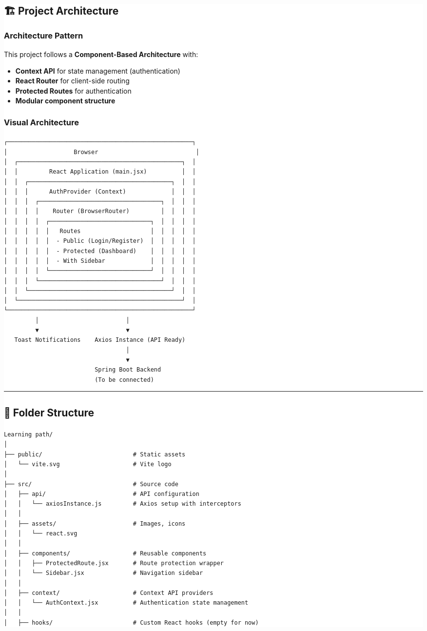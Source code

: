 ## 🏗️ Project Architecture

### **Architecture Pattern**
This project follows a **Component-Based Architecture** with:
- **Context API** for state management (authentication)
- **React Router** for client-side routing
- **Protected Routes** for authentication
- **Modular component structure**

### **Visual Architecture**
```
┌─────────────────────────────────────────────────────┐
│                   Browser                            │
│  ┌───────────────────────────────────────────────┐  │
│  │         React Application (main.jsx)          │  │
│  │  ┌─────────────────────────────────────────┐  │  │
│  │  │      AuthProvider (Context)             │  │  │
│  │  │  ┌───────────────────────────────────┐  │  │  │
│  │  │  │    Router (BrowserRouter)         │  │  │  │
│  │  │  │  ┌─────────────────────────────┐  │  │  │  │
│  │  │  │  │   Routes                    │  │  │  │  │
│  │  │  │  │  - Public (Login/Register)  │  │  │  │  │
│  │  │  │  │  - Protected (Dashboard)    │  │  │  │  │
│  │  │  │  │  - With Sidebar             │  │  │  │  │
│  │  │  │  └─────────────────────────────┘  │  │  │  │
│  │  │  └───────────────────────────────────┘  │  │  │
│  │  └─────────────────────────────────────────┘  │  │
│  └───────────────────────────────────────────────┘  │
└─────────────────────────────────────────────────────┘
         │                         │
         ▼                         ▼
   Toast Notifications    Axios Instance (API Ready)
                                   │
                                   ▼
                          Spring Boot Backend
                          (To be connected)
```

---

## 📁 Folder Structure

```
Learning path/
│
├── public/                          # Static assets
│   └── vite.svg                     # Vite logo
│
├── src/                             # Source code
│   ├── api/                         # API configuration
│   │   └── axiosInstance.js         # Axios setup with interceptors
│   │
│   ├── assets/                      # Images, icons
│   │   └── react.svg
│   │
│   ├── components/                  # Reusable components
│   │   ├── ProtectedRoute.jsx       # Route protection wrapper
│   │   └── Sidebar.jsx              # Navigation sidebar
│   │
│   ├── context/                     # Context API providers
│   │   └── AuthContext.jsx          # Authentication state management
│   │
│   ├── hooks/                       # Custom React hooks (empty for now)
```